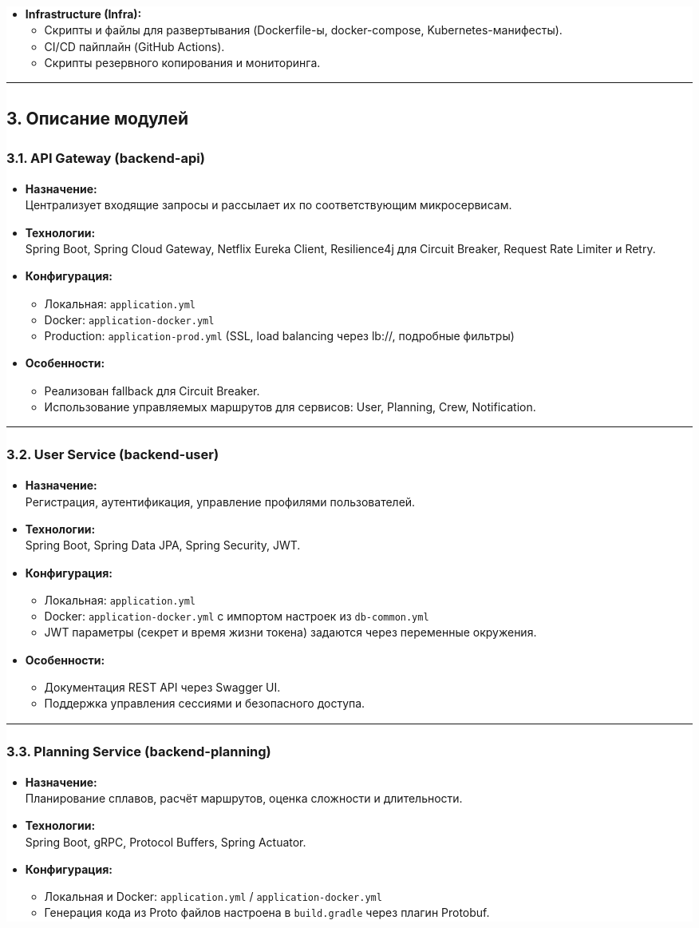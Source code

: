 - **Infrastructure (Infra):**
  - Скрипты и файлы для развертывания (Dockerfile-ы, docker-compose, Kubernetes-манифесты).
  - CI/CD пайплайн (GitHub Actions).
  - Скрипты резервного копирования и мониторинга.

---

## 3. Описание модулей

### 3.1. API Gateway (backend-api)
- **Назначение:**  
  Централизует входящие запросы и рассылает их по соответствующим микросервисам.
  
- **Технологии:**  
  Spring Boot, Spring Cloud Gateway, Netflix Eureka Client, Resilience4j для Circuit Breaker, Request Rate Limiter и Retry.
  
- **Конфигурация:**  
  - Локальная: `application.yml`
  - Docker: `application-docker.yml`
  - Production: `application-prod.yml` (SSL, load balancing через lb://, подробные фильтры)
  
- **Особенности:**  
  - Реализован fallback для Circuit Breaker.
  - Использование управляемых маршрутов для сервисов: User, Planning, Crew, Notification.

---

### 3.2. User Service (backend-user)
- **Назначение:**  
  Регистрация, аутентификация, управление профилями пользователей.
  
- **Технологии:**  
  Spring Boot, Spring Data JPA, Spring Security, JWT.
  
- **Конфигурация:**  
  - Локальная: `application.yml`
  - Docker: `application-docker.yml` с импортом настроек из `db-common.yml`
  - JWT параметры (секрет и время жизни токена) задаются через переменные окружения.
  
- **Особенности:**  
  - Документация REST API через Swagger UI.
  - Поддержка управления сессиями и безопасного доступа.

---

### 3.3. Planning Service (backend-planning)
- **Назначение:**  
  Планирование сплавов, расчёт маршрутов, оценка сложности и длительности.
  
- **Технологии:**  
  Spring Boot, gRPC, Protocol Buffers, Spring Actuator.
  
- **Конфигурация:**  
  - Локальная и Docker: `application.yml` / `application-docker.yml`
  - Генерация кода из Proto файлов настроена в `build.gradle` через плагин Protobuf.
  